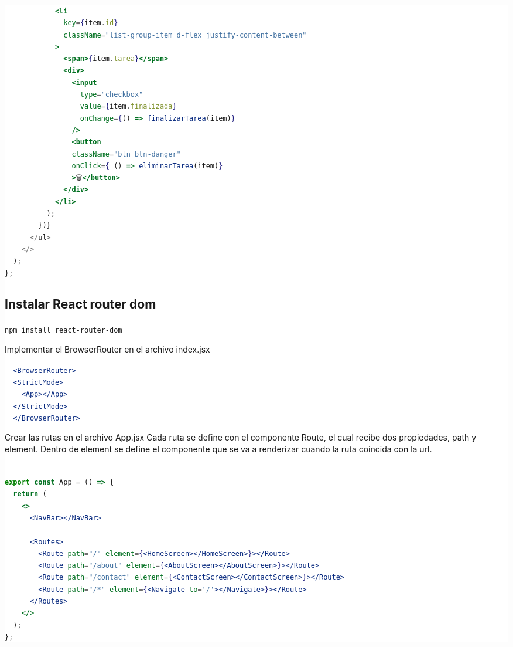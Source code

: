 ```jsx
            <li
              key={item.id}
              className="list-group-item d-flex justify-content-between"
            >
              <span>{item.tarea}</span>
              <div>
                <input
                  type="checkbox"
                  value={item.finalizada}
                  onChange={() => finalizarTarea(item)}
                />
                <button 
                className="btn btn-danger"
                onClick={ () => eliminarTarea(item)}
                >🗑️</button>
              </div>
            </li>
          );
        })}
      </ul>
    </>
  );
};
```

## Instalar React router dom

```bash
npm install react-router-dom
```

Implementar el BrowserRouter en el archivo index.jsx

```jsx
  <BrowserRouter>
  <StrictMode>
    <App></App>
  </StrictMode>
  </BrowserRouter>
```

Crear las rutas en el archivo App.jsx
Cada ruta se define con el componente Route, el cual recibe dos propiedades, path y element.
Dentro de element se define el componente que se va a renderizar cuando la ruta coincida con la url.

```jsx

export const App = () => {
  return (
    <>
      <NavBar></NavBar>

      <Routes>
        <Route path="/" element={<HomeScreen></HomeScreen>}></Route>
        <Route path="/about" element={<AboutScreen></AboutScreen>}></Route>
        <Route path="/contact" element={<ContactScreen></ContactScreen>}></Route>
        <Route path="/*" element={<Navigate to='/'></Navigate>}></Route>
      </Routes>
    </>
  );
};
```
